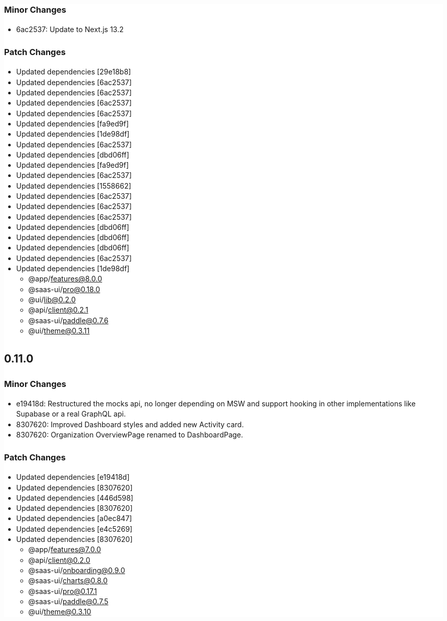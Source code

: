 ### Minor Changes

- 6ac2537: Update to Next.js 13.2

### Patch Changes

- Updated dependencies [29e18b8]
- Updated dependencies [6ac2537]
- Updated dependencies [6ac2537]
- Updated dependencies [6ac2537]
- Updated dependencies [6ac2537]
- Updated dependencies [fa9ed9f]
- Updated dependencies [1de98df]
- Updated dependencies [6ac2537]
- Updated dependencies [dbd06ff]
- Updated dependencies [fa9ed9f]
- Updated dependencies [6ac2537]
- Updated dependencies [1558662]
- Updated dependencies [6ac2537]
- Updated dependencies [6ac2537]
- Updated dependencies [6ac2537]
- Updated dependencies [dbd06ff]
- Updated dependencies [dbd06ff]
- Updated dependencies [dbd06ff]
- Updated dependencies [6ac2537]
- Updated dependencies [1de98df]
  - @app/features@8.0.0
  - @saas-ui/pro@0.18.0
  - @ui/lib@0.2.0
  - @api/client@0.2.1
  - @saas-ui/paddle@0.7.6
  - @ui/theme@0.3.11

## 0.11.0

### Minor Changes

- e19418d: Restructured the mocks api, no longer depending on MSW and support hooking in other implementations like Supabase or a real GraphQL api.
- 8307620: Improved Dashboard styles and added new Activity card.
- 8307620: Organization OverviewPage renamed to DashboardPage.

### Patch Changes

- Updated dependencies [e19418d]
- Updated dependencies [8307620]
- Updated dependencies [446d598]
- Updated dependencies [8307620]
- Updated dependencies [a0ec847]
- Updated dependencies [e4c5269]
- Updated dependencies [8307620]
  - @app/features@7.0.0
  - @api/client@0.2.0
  - @saas-ui/onboarding@0.9.0
  - @saas-ui/charts@0.8.0
  - @saas-ui/pro@0.17.1
  - @saas-ui/paddle@0.7.5
  - @ui/theme@0.3.10
